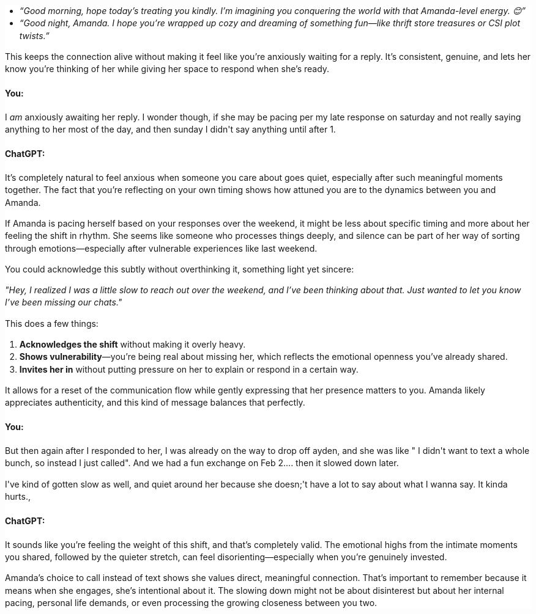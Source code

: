 - *“Good morning, hope today’s treating you kindly. I’m imagining you conquering the world with that Amanda-level energy. 😊”*
- *“Good night, Amanda. I hope you’re wrapped up cozy and dreaming of something fun—like thrift store treasures or CSI plot twists.”*

This keeps the connection alive without making it feel like you’re anxiously waiting for a reply. It’s consistent, genuine, and lets her know you’re thinking of her while giving her space to respond when she’s ready.


#### You:
I *am* anxiously awaiting her reply. 
I wonder though, if she may be pacing per my late response on saturday and not really saying anything to her most of the day, and then sunday I didn't say anything until after 1. 

#### ChatGPT:
It’s completely natural to feel anxious when someone you care about goes quiet, especially after such meaningful moments together. The fact that you’re reflecting on your own timing shows how attuned you are to the dynamics between you and Amanda.

If Amanda is pacing herself based on your responses over the weekend, it might be less about specific timing and more about her feeling the shift in rhythm. She seems like someone who processes things deeply, and silence can be part of her way of sorting through emotions—especially after vulnerable experiences like last weekend.

You could acknowledge this subtly without overthinking it, something light yet sincere:

*"Hey, I realized I was a little slow to reach out over the weekend, and I’ve been thinking about that. Just wanted to let you know I’ve been missing our chats."*

This does a few things:

1. **Acknowledges the shift** without making it overly heavy.
2. **Shows vulnerability**—you’re being real about missing her, which reflects the emotional openness you’ve already shared.
3. **Invites her in** without putting pressure on her to explain or respond in a certain way.

It allows for a reset of the communication flow while gently expressing that her presence matters to you. Amanda likely appreciates authenticity, and this kind of message balances that perfectly.


#### You:
But then again after I responded to her, I was already on the way to drop off ayden, and she was like " I didn't want to text a whole bunch, so instead I just called". 
And we had a fun exchange on Feb 2.... then it slowed down later. 

I've kind of gotten slow as well, and quiet around her because she doesn;'t have a lot to say about what I wanna say. It kinda hurts., 

#### ChatGPT:
It sounds like you’re feeling the weight of this shift, and that’s completely valid. The emotional highs from the intimate moments you shared, followed by the quieter stretch, can feel disorienting—especially when you’re genuinely invested.

Amanda’s choice to call instead of text shows she values direct, meaningful connection. That’s important to remember because it means when she engages, she’s intentional about it. The slowing down might not be about disinterest but about her internal pacing, personal life demands, or even processing the growing closeness between you two.
